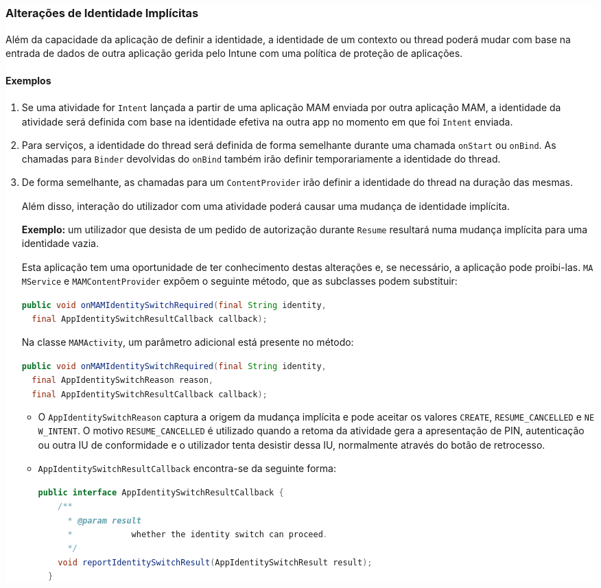 
### <a name="implicit-identity-changes"></a>Alterações de Identidade Implícitas
Além da capacidade da aplicação de definir a identidade, a identidade de um contexto ou thread poderá mudar com base na entrada de dados de outra aplicação gerida pelo Intune com uma política de proteção de aplicações.

#### <a name="examples"></a>Exemplos
1. Se uma atividade for `Intent` lançada a partir de uma aplicação MAM enviada por outra aplicação MAM, a identidade da atividade será definida com base na identidade efetiva na outra app no momento em que foi `Intent` enviada.

2. Para serviços, a identidade do thread será definida de forma semelhante durante uma chamada `onStart` ou `onBind`. As chamadas para `Binder` devolvidas do `onBind` também irão definir temporariamente a identidade do thread.

3. De forma semelhante, as chamadas para um `ContentProvider` irão definir a identidade do thread na duração das mesmas.


    Além disso, interação do utilizador com uma atividade poderá causar uma mudança de identidade implícita.

    **Exemplo:** um utilizador que desista de um pedido de autorização durante `Resume` resultará numa mudança implícita para uma identidade vazia.

    Esta aplicação tem uma oportunidade de ter conhecimento destas alterações e, se necessário, a aplicação pode proibi-las. `MAMService` e `MAMContentProvider` expõem o seguinte método, que as subclasses podem substituir:

    ```java
    public void onMAMIdentitySwitchRequired(final String identity,
      final AppIdentitySwitchResultCallback callback);
    ```

    Na classe `MAMActivity`, um parâmetro adicional está presente no método:

    ```java
    public void onMAMIdentitySwitchRequired(final String identity,
      final AppIdentitySwitchReason reason,
      final AppIdentitySwitchResultCallback callback);
    ```

    * O `AppIdentitySwitchReason` captura a origem da mudança implícita e pode aceitar os valores `CREATE`, `RESUME_CANCELLED` e `NEW_INTENT`.  O motivo `RESUME_CANCELLED` é utilizado quando a retoma da atividade gera a apresentação de PIN, autenticação ou outra IU de conformidade e o utilizador tenta desistir dessa IU, normalmente através do botão de retrocesso.


    * `AppIdentitySwitchResultCallback` encontra-se da seguinte forma:

      ```java
      public interface AppIdentitySwitchResultCallback {
          /**
            * @param result
            *            whether the identity switch can proceed.
            */
          void reportIdentitySwitchResult(AppIdentitySwitchResult result);
        }
        ```
